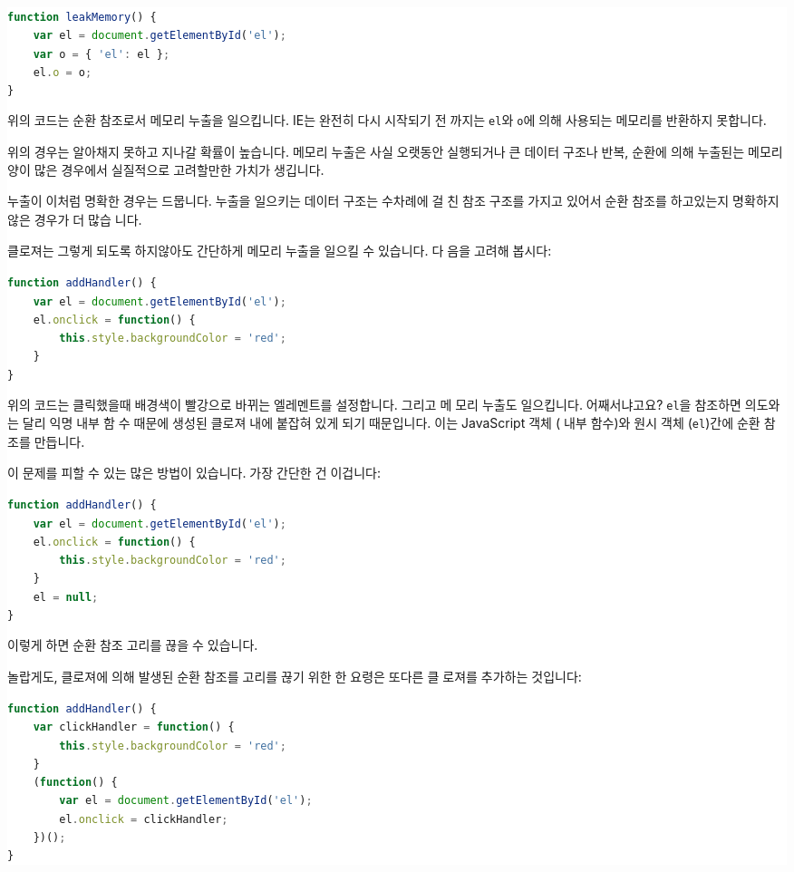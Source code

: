 ```js
function leakMemory() {
    var el = document.getElementById('el');
    var o = { 'el': el };
    el.o = o;
}
```

위의 코드는 순환 참조로서 메모리 누출을 일으킵니다. IE는 완전히 다시 시작되기 전
까지는 `el`와 `o`에 의해 사용되는 메모리를 반환하지 못합니다.

위의 경우는 알아채지 못하고 지나갈 확률이 높습니다. 메모리 누출은 사실 오랫동안
실행되거나 큰 데이터 구조나 반복, 순환에 의해 누출된는 메모리 양이 많은 경우에서
실질적으로 고려할만한 가치가 생깁니다.

누출이 이처럼 명확한 경우는 드뭅니다. 누출을 일으키는 데이터 구조는 수차례에 걸
친 참조 구조를 가지고 있어서 순환 참조를 하고있는지 명확하지 않은 경우가 더 많습
니다.

클로져는 그렇게 되도록 하지않아도 간단하게 메모리 누출을 일으킬 수 있습니다. 다
음을 고려해 봅시다:

```js
function addHandler() {
    var el = document.getElementById('el');
    el.onclick = function() {
        this.style.backgroundColor = 'red';
    }
}
```

위의 코드는 클릭했을때 배경색이 빨강으로 바뀌는 엘레멘트를 설정합니다. 그리고 메
모리 누출도 일으킵니다. 어째서냐고요? `el`을 참조하면 의도와는 달리 익명 내부 함
수 때문에 생성된 클로져 내에 붙잡혀 있게 되기 때문입니다. 이는 JavaScript 객체 (
내부 함수)와 원시 객체 (`el`)간에 순환 참조를 만듭니다.

이 문제를 피할 수 있는 많은 방법이 있습니다. 가장 간단한 건 이겁니다:

```js
function addHandler() {
    var el = document.getElementById('el');
    el.onclick = function() {
        this.style.backgroundColor = 'red';
    }
    el = null;
}
```

이렇게 하면 순환 참조 고리를 끊을 수 있습니다.

놀랍게도, 클로져에 의해 발생된 순환 참조를 고리를 끊기 위한 한 요령은 또다른 클
로져를 추가하는 것입니다:

```js
function addHandler() {
    var clickHandler = function() {
        this.style.backgroundColor = 'red';
    }
    (function() {
        var el = document.getElementById('el');
        el.onclick = clickHandler;
    })();
}
```

